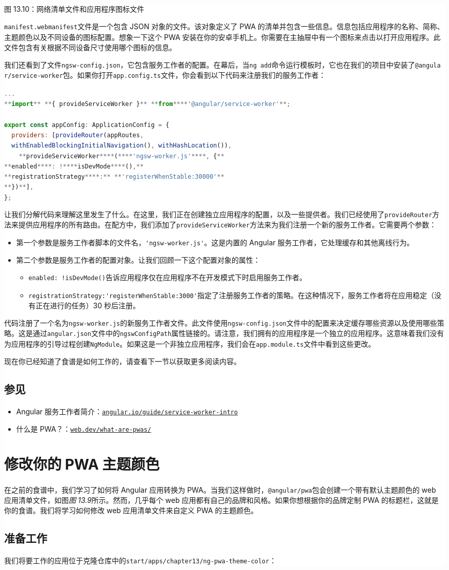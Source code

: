 图 13.10：网络清单文件和应用程序图标文件

`manifest.webmanifest`文件是一个包含 JSON 对象的文件。该对象定义了 PWA 的清单并包含一些信息。信息包括应用程序的名称、简称、主题颜色以及不同设备的图标配置。想象一下这个 PWA 安装在你的安卓手机上。你需要在主抽屉中有一个图标来点击以打开应用程序。此文件包含有关根据不同设备尺寸使用哪个图标的信息。

我们还看到了文件`ngsw-config.json`，它包含服务工作者的配置。在幕后，当`ng add`命令运行模板时，它也在我们的项目中安装了`@angular/service-worker`包。如果你打开`app.config.ts`文件，你会看到以下代码来注册我们的服务工作者：

```js
...
**import** **{ provideServiceWorker }** **from****'@angular/service-worker'**;

export const appConfig: ApplicationConfig = {
  providers: [provideRouter(appRoutes,
  withEnabledBlockingInitialNavigation(), withHashLocation()),
    **provideServiceWorker****(****'ngsw-worker.js'****, {**
**enabled****: !****isDevMode****(),**
**registrationStrategy****:** **'registerWhenStable:30000'**
**})**],
}; 
```

让我们分解代码来理解这里发生了什么。在这里，我们正在创建独立应用程序的配置，以及一些提供者。我们已经使用了`provideRouter`方法来提供应用程序的所有路由。在配方中，我们添加了`provideServiceWorker`方法来为我们注册一个新的服务工作者。它需要两个参数：

+   第一个参数是服务工作者脚本的文件名，`'ngsw-worker.js'`。这是内置的 Angular 服务工作者，它处理缓存和其他离线行为。

+   第二个参数是服务工作者的配置对象。让我们回顾一下这个配置对象的属性：

    +   `enabled: !isDevMode()`告诉应用程序仅在应用程序不在开发模式下时启用服务工作者。

    +   `registrationStrategy:'registerWhenStable:3000'`指定了注册服务工作者的策略。在这种情况下，服务工作者将在应用稳定（没有正在进行的任务）30 秒后注册。

代码注册了一个名为`ngsw-worker.js`的新服务工作者文件。此文件使用`ngsw-config.json`文件中的配置来决定缓存哪些资源以及使用哪些策略。这是通过`angular.json`文件中的`ngswConfigPath`属性链接的。请注意，我们拥有的应用程序是一个独立的应用程序。这意味着我们没有为应用程序的引导过程创建`NgModule`。如果这是一个非独立应用程序，我们会在`app.module.ts`文件中看到这些更改。

现在你已经知道了食谱是如何工作的，请查看下一节以获取更多阅读内容。

## 参见

+   Angular 服务工作者简介：[`angular.io/guide/service-worker-intro`](https://angular.io/guide/service-worker-intro)

+   什么是 PWA？：[`web.dev/what-are-pwas/`](https://web.dev/what-are-pwas/)

# 修改你的 PWA 主题颜色

在之前的食谱中，我们学习了如何将 Angular 应用转换为 PWA。当我们这样做时，`@angular/pwa`包会创建一个带有默认主题颜色的 web 应用清单文件，如图*图 13.9*所示。然而，几乎每个 web 应用都有自己的品牌和风格。如果你想根据你的品牌定制 PWA 的标题栏，这就是你的食谱。我们将学习如何修改 web 应用清单文件来自定义 PWA 的主题颜色。

## 准备工作

我们将要工作的应用位于克隆仓库中的`start/apps/chapter13/ng-pwa-theme-color`：
